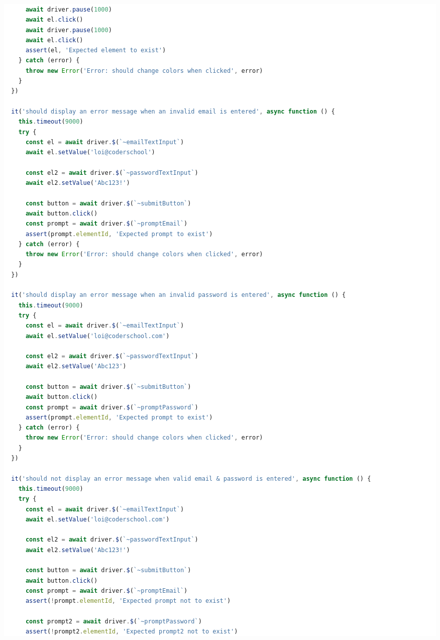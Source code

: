 ```js
      await driver.pause(1000)
      await el.click()
      await driver.pause(1000)
      await el.click()
      assert(el, 'Expected element to exist')
    } catch (error) {
      throw new Error('Error: should change colors when clicked', error)
    }
  })

  it('should display an error message when an invalid email is entered', async function () {
    this.timeout(9000)
    try {
      const el = await driver.$(`~emailTextInput`)
      await el.setValue('loi@coderschool')

      const el2 = await driver.$(`~passwordTextInput`)
      await el2.setValue('Abc123!')

      const button = await driver.$(`~submitButton`)
      await button.click()
      const prompt = await driver.$(`~promptEmail`)
      assert(prompt.elementId, 'Expected prompt to exist')
    } catch (error) {
      throw new Error('Error: should change colors when clicked', error)
    }
  })

  it('should display an error message when an invalid password is entered', async function () {
    this.timeout(9000)
    try {
      const el = await driver.$(`~emailTextInput`)
      await el.setValue('loi@coderschool.com')

      const el2 = await driver.$(`~passwordTextInput`)
      await el2.setValue('Abc123')

      const button = await driver.$(`~submitButton`)
      await button.click()
      const prompt = await driver.$(`~promptPassword`)
      assert(prompt.elementId, 'Expected prompt to exist')
    } catch (error) {
      throw new Error('Error: should change colors when clicked', error)
    }
  })

  it('should not display an error message when valid email & password is entered', async function () {
    this.timeout(9000)
    try {
      const el = await driver.$(`~emailTextInput`)
      await el.setValue('loi@coderschool.com')

      const el2 = await driver.$(`~passwordTextInput`)
      await el2.setValue('Abc123!')

      const button = await driver.$(`~submitButton`)
      await button.click()
      const prompt = await driver.$(`~promptEmail`)
      assert(!prompt.elementId, 'Expected prompt not to exist')

      const prompt2 = await driver.$(`~promptPassword`)
      assert(!prompt2.elementId, 'Expected prompt2 not to exist')
```